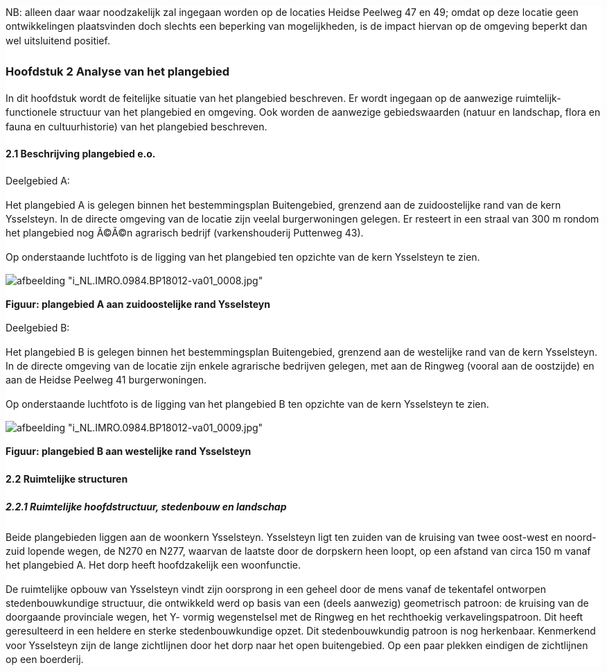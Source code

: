 NB: alleen daar waar noodzakelijk zal ingegaan worden op de locaties Heidse Peelweg 47 en 49; omdat op deze locatie geen ontwikkelingen plaatsvinden doch slechts een beperking van mogelijkheden, is de impact hiervan op de omgeving beperkt dan wel uitsluitend positief.

### Hoofdstuk 2 Analyse van het plangebied

In dit hoofdstuk wordt de feitelijke situatie van het plangebied beschreven. Er wordt ingegaan op de aanwezige ruimtelijk\-functionele structuur van het plangebied en omgeving. Ook worden de aanwezige gebiedswaarden (natuur en landschap, flora en fauna en cultuurhistorie) van het plangebied beschreven.

#### 2\.1 Beschrijving plangebied e.o.

Deelgebied A:

Het plangebied A is gelegen binnen het bestemmingsplan Buitengebied, grenzend aan de zuidoostelijke rand van de kern Ysselsteyn. In de directe omgeving van de locatie zijn veelal burgerwoningen gelegen. Er resteert in een straal van 300 m rondom het plangebied nog Ã©Ã©n agrarisch bedrijf (varkenshouderij Puttenweg 43\).

Op onderstaande luchtfoto is de ligging van het plangebied ten opzichte van de kern Ysselsteyn te zien.

![afbeelding "i_NL.IMRO.0984.BP18012-va01_0008.jpg"](i_NL.IMRO.0984.BP18012-va01_0008.jpg)

**Figuur: plangebied A aan zuidoostelijke rand Ysselsteyn**

Deelgebied B:

Het plangebied B is gelegen binnen het bestemmingsplan Buitengebied, grenzend aan de westelijke rand van de kern Ysselsteyn. In de directe omgeving van de locatie zijn enkele agrarische bedrijven gelegen, met aan de Ringweg (vooral aan de oostzijde) en aan de Heidse Peelweg 41 burgerwoningen.

Op onderstaande luchtfoto is de ligging van het plangebied B ten opzichte van de kern Ysselsteyn te zien.

![afbeelding "i_NL.IMRO.0984.BP18012-va01_0009.jpg"](i_NL.IMRO.0984.BP18012-va01_0009.jpg)

**Figuur: plangebied B aan westelijke rand Ysselsteyn**

#### 2\.2 Ruimtelijke structuren

##### 2\.2\.1 Ruimtelijke hoofdstructuur, stedenbouw en landschap

Beide plangebieden liggen aan de woonkern Ysselsteyn. Ysselsteyn ligt ten zuiden van de kruising van twee oost\-west en noord\- zuid lopende wegen, de N270 en N277, waarvan de laatste door de dorpskern heen loopt, op een afstand van circa 150 m vanaf het plangebied A. Het dorp heeft hoofdzakelijk een woonfunctie.

De ruimtelijke opbouw van Ysselsteyn vindt zijn oorsprong in een geheel door de mens vanaf de tekentafel ontworpen stedenbouwkundige structuur, die ontwikkeld werd op basis van een (deels aanwezig) geometrisch patroon: de kruising van de doorgaande provinciale wegen, het Y\- vormig wegenstelsel met de Ringweg en het rechthoekig verkavelingspatroon. Dit heeft geresulteerd in een heldere en sterke stedenbouwkundige opzet. Dit stedenbouwkundig patroon is nog herkenbaar. Kenmerkend voor Ysselsteyn zijn de lange zichtlijnen door het dorp naar het open buitengebied. Op een paar plekken eindigen de zichtlijnen op een boerderij.
